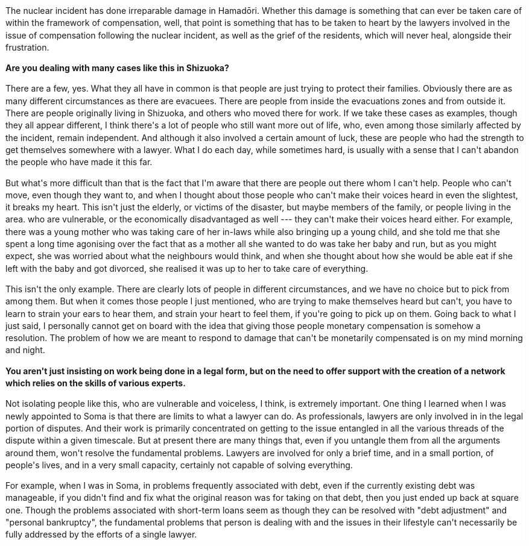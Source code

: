 The nuclear incident has done irreparable damage in Hamadōri. Whether this damage is something that can ever be taken care of within the framework of compensation, well, that point is something that has to be taken to heart by the lawyers involved in the issue of compensation following the nuclear incident, as well as the grief of the residents, which will never heal, alongside their frustration.

**Are you dealing with many cases like this in Shizuoka?**

There are a few, yes. What they all have in common is that people are just trying to protect their families. Obviously there are as many different circumstances as there are evacuees. There are people from inside the evacuations zones and from outside it. There are people originally living in Shizuoka, and others who moved there for work. If we take these cases as examples, though they all appear different, I think there's a lot of people who still want more out of life, who, even among those similarly affected by the incident, remain independent. And although it also involved a certain amount of luck, these are people who had the strength to get themselves somewhere with a lawyer. What I do each day, while sometimes hard, is usually with a sense that I can't abandon the people who have made it this far.

But what's more difficult than that is the fact that I'm aware that there are people out there whom I can't help. People who can't move, even though they want to, and when I thought about those people who can't make their voices heard in even the slightest, it breaks my heart. This isn't just the elderly, or victims of the disaster, but maybe members of the family, or people living in the area. who are vulnerable, or the economically disadvantaged as well --- they can't make their voices heard either. For example, there was a young mother who was taking care of her in-laws while also bringing up a young child, and she told me that she spent a long time agonising over the fact that as a mother all she wanted to do was take her baby and run, but as you might expect, she was worried about what the neighbours would think, and when she thought about how she would be able eat if she left with the baby and got divorced, she realised it was up to her to take care of everything.

This isn't the only example. There are clearly lots of people in different circumstances, and we have no choice but to pick from among them. But when it comes those people I just mentioned, who are trying to make themselves heard but can't, you have to learn to strain your ears to hear them, and strain your heart to feel them, if you're going to pick up on them. Going back to what I just said, I personally cannot get on board with the idea that giving those people monetary compensation is somehow a resolution. The problem of how we are meant to respond to damage that can't be monetarily compensated is on my mind morning and night.

**You aren't just insisting on work being done in a legal form, but on the need to offer support with the creation of a network which relies on the skills of various experts.**

Not isolating people like this, who are vulnerable and voiceless, I think, is extremely important. One thing I learned when I was newly appointed to Soma is that there are limits to what a lawyer can do. As professionals, lawyers are only involved in in the legal portion of disputes. And their work is primarily concentrated on getting to the issue entangled in all the various threads of the dispute within a given timescale. But at present there are many things that, even if you untangle them from all the arguments around them, won't resolve the fundamental problems. Lawyers are involved for only a brief time, and in a small portion, of people's lives, and in a very small capacity, certainly not capable of solving everything.

For example, when I was in Soma, in problems frequently associated with debt, even if the currently existing debt was manageable, if you didn't find and fix what the original reason was for taking on that debt, then you just ended up back at square one. Though the problems associated with short-term loans seem as though they can be resolved with "debt adjustment" and "personal bankruptcy", the fundamental problems that person is dealing with and the issues in their lifestyle can't necessarily be fully addressed by the efforts of a single lawyer.
